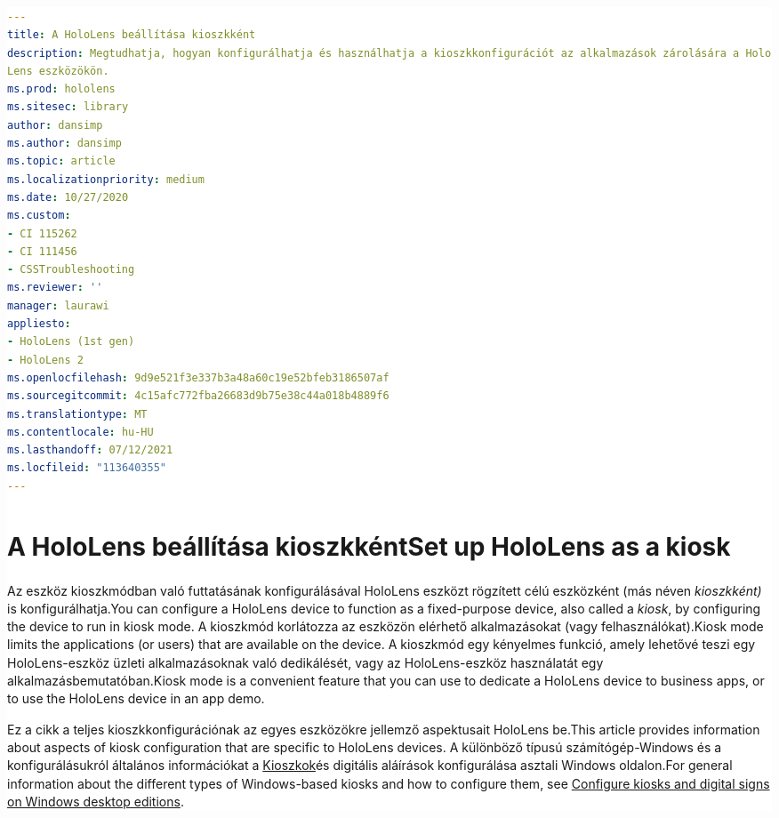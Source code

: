 ```yaml
---
title: A HoloLens beállítása kioszkként
description: Megtudhatja, hogyan konfigurálhatja és használhatja a kioszkkonfigurációt az alkalmazások zárolására a HoloLens eszközökön.
ms.prod: hololens
ms.sitesec: library
author: dansimp
ms.author: dansimp
ms.topic: article
ms.localizationpriority: medium
ms.date: 10/27/2020
ms.custom:
- CI 115262
- CI 111456
- CSSTroubleshooting
ms.reviewer: ''
manager: laurawi
appliesto:
- HoloLens (1st gen)
- HoloLens 2
ms.openlocfilehash: 9d9e521f3e337b3a48a60c19e52bfeb3186507af
ms.sourcegitcommit: 4c15afc772fba26683d9b75e38c44a018b4889f6
ms.translationtype: MT
ms.contentlocale: hu-HU
ms.lasthandoff: 07/12/2021
ms.locfileid: "113640355"
---
```

# <a name="set-up-hololens-as-a-kiosk"></a><span data-ttu-id="0a61a-103">A HoloLens beállítása kioszkként</span><span class="sxs-lookup"><span data-stu-id="0a61a-103">Set up HoloLens as a kiosk</span></span>

<span data-ttu-id="0a61a-104">Az eszköz kioszkmódban való futtatásának konfigurálásával HoloLens eszközt rögzített célú eszközként (más néven *kioszkként)* is konfigurálhatja.</span><span class="sxs-lookup"><span data-stu-id="0a61a-104">You can configure a HoloLens device to function as a fixed-purpose device, also called a *kiosk*, by configuring the device to run in kiosk mode.</span></span> <span data-ttu-id="0a61a-105">A kioszkmód korlátozza az eszközön elérhető alkalmazásokat (vagy felhasználókat).</span><span class="sxs-lookup"><span data-stu-id="0a61a-105">Kiosk mode limits the applications (or users) that are available on the device.</span></span> <span data-ttu-id="0a61a-106">A kioszkmód egy kényelmes funkció, amely lehetővé teszi egy HoloLens-eszköz üzleti alkalmazásoknak való dedikálését, vagy az HoloLens-eszköz használatát egy alkalmazásbemutatóban.</span><span class="sxs-lookup"><span data-stu-id="0a61a-106">Kiosk mode is a convenient feature that you can use to dedicate a HoloLens device to business apps, or to use the HoloLens device in an app demo.</span></span>

<span data-ttu-id="0a61a-107">Ez a cikk a teljes kioszkkonfigurációnak az egyes eszközökre jellemző aspektusait HoloLens be.</span><span class="sxs-lookup"><span data-stu-id="0a61a-107">This article provides information about aspects of kiosk configuration that are specific to HoloLens devices.</span></span> <span data-ttu-id="0a61a-108">A különböző típusú számítógép-Windows és a konfigurálásukról általános információkat a [Kioszkok](/windows/configuration/kiosk-methods)és digitális aláírások konfigurálása asztali Windows oldalon.</span><span class="sxs-lookup"><span data-stu-id="0a61a-108">For general information about the different types of Windows-based kiosks and how to configure them, see [Configure kiosks and digital signs on Windows desktop editions](/windows/configuration/kiosk-methods).</span></span>  
